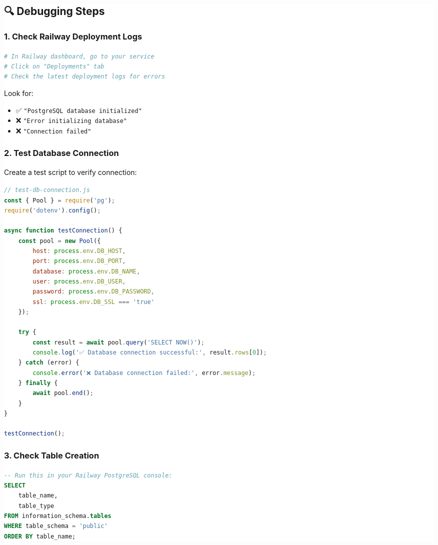 ## 🔍 **Debugging Steps**

### **1. Check Railway Deployment Logs**
```bash
# In Railway dashboard, go to your service
# Click on "Deployments" tab
# Check the latest deployment logs for errors
```

Look for:
- ✅ `"PostgreSQL database initialized"`
- ❌ `"Error initializing database"`
- ❌ `"Connection failed"`

### **2. Test Database Connection**
Create a test script to verify connection:

```javascript
// test-db-connection.js
const { Pool } = require('pg');
require('dotenv').config();

async function testConnection() {
    const pool = new Pool({
        host: process.env.DB_HOST,
        port: process.env.DB_PORT,
        database: process.env.DB_NAME,
        user: process.env.DB_USER,
        password: process.env.DB_PASSWORD,
        ssl: process.env.DB_SSL === 'true'
    });

    try {
        const result = await pool.query('SELECT NOW()');
        console.log('✅ Database connection successful:', result.rows[0]);
    } catch (error) {
        console.error('❌ Database connection failed:', error.message);
    } finally {
        await pool.end();
    }
}

testConnection();
```

### **3. Check Table Creation**
```sql
-- Run this in your Railway PostgreSQL console:
SELECT 
    table_name,
    table_type
FROM information_schema.tables 
WHERE table_schema = 'public'
ORDER BY table_name;
```
